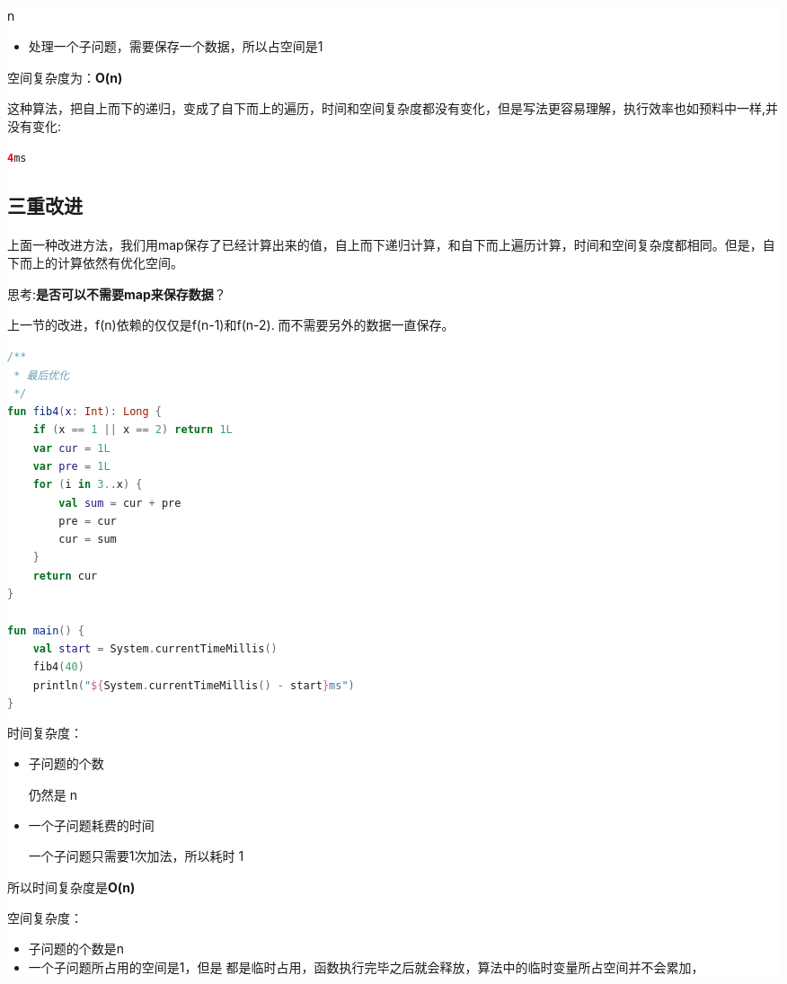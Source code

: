  n

- 处理一个子问题，需要保存一个数据，所以占空间是1

空间复杂度为：**O(n)**

这种算法，把自上而下的递归，变成了自下而上的遍历，时间和空间复杂度都没有变化，但是写法更容易理解，执行效率也如预料中一样,并没有变化:

```kotlin
4ms
```

## 三重改进

上面一种改进方法，我们用map保存了已经计算出来的值，自上而下递归计算，和自下而上遍历计算，时间和空间复杂度都相同。但是，自下而上的计算依然有优化空间。

思考:**是否可以不需要map来保存数据**？

上一节的改进，f(n)依赖的仅仅是f(n-1)和f(n-2). 而不需要另外的数据一直保存。

```kotlin
/**
 * 最后优化
 */
fun fib4(x: Int): Long {
    if (x == 1 || x == 2) return 1L
    var cur = 1L
    var pre = 1L
    for (i in 3..x) {
        val sum = cur + pre
        pre = cur
        cur = sum
    }
    return cur
}

fun main() {
    val start = System.currentTimeMillis()
    fib4(40)
    println("${System.currentTimeMillis() - start}ms")
}
```

时间复杂度：

- 子问题的个数

  仍然是 n

- 一个子问题耗费的时间

  一个子问题只需要1次加法，所以耗时 1

所以时间复杂度是**O(n)**

空间复杂度：

- 子问题的个数是n
- 一个子问题所占用的空间是1，但是 都是临时占用，函数执行完毕之后就会释放，算法中的临时变量所占空间并不会累加，
